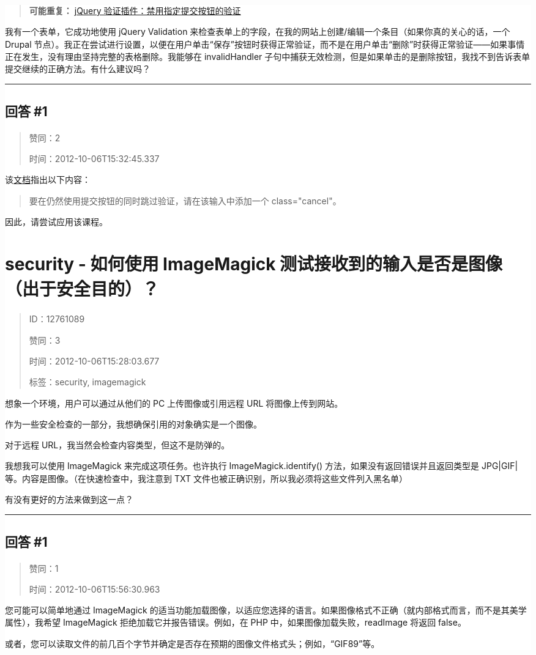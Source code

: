 > **可能重复：**
> [jQuery 验证插件：禁用指定提交按钮的验证](https://stackoverflow.com/questions/203844/jquery-validation-plugin-disable-validation-for-specified-submit-buttons)

我有一个表单，它成功地使用 jQuery Validation 来检查表单上的字段，在我的网站上创建/编辑一个条目（如果你真的关心的话，一个 Drupal 节点）。我正在尝试进行设置，以便在用户单击“保存”按钮时获得正常验证，而不是在用户单击“删除”时获得正常验证——如果事情正在发生，没有理由坚持完整的表格删除。我能够在 invalidHandler 子句中捕获无效检测，但是如果单击的是删除按钮，我找不到告诉表单提交继续的正确方法。有什么建议吗？

* * *

## 回答 #1

> 赞同：2
> 
> 时间：2012-10-06T15:32:45.337

该[文档](http://docs.jquery.com/Plugins/Validation/Reference)指出以下内容：

> 要在仍然使用提交按钮的同时跳过验证，请在该输入中添加一个 class="cancel"。

因此，请尝试应用该课程。

# security - 如何使用 ImageMagick 测试接收到的输入是否是图像（出于安全目的）？

> ID：12761089
> 
> 赞同：3
> 
> 时间：2012-10-06T15:28:03.677
> 
> 标签：security, imagemagick

想象一个环境，用户可以通过从他们的 PC 上传图像或引用远程 URL 将图像上传到网站。

作为一些安全检查的一部分，我想确保引用的对象确实是一个图像。

对于远程 URL，我当然会检查内容类型，但这不是防弹的。

我想我可以使用 ImageMagick 来完成这项任务。也许执行 ImageMagick.identify() 方法，如果没有返回错误并且返回类型是 JPG|GIF| 等。内容是图像。（在快速检查中，我注意到 TXT 文件也被正确识别，所以我必须将这些文件列入黑名单）

有没有更好的方法来做到这一点？

* * *

## 回答 #1

> 赞同：1
> 
> 时间：2012-10-06T15:56:30.963

您可能可以简单地通过 ImageMagick 的适当功能加载图像，以适应您选择的语言。如果图像格式不正确（就内部格式而言，而不是其美学属性），我希望 ImageMagick 拒绝加载它并报告错误。例如，在 PHP 中，如果图像加载失败，readImage 将返回 false。

或者，您可以读取文件的前几百个字节并确定是否存在预期的图像文件格式头；例如，“GIF89”等。
